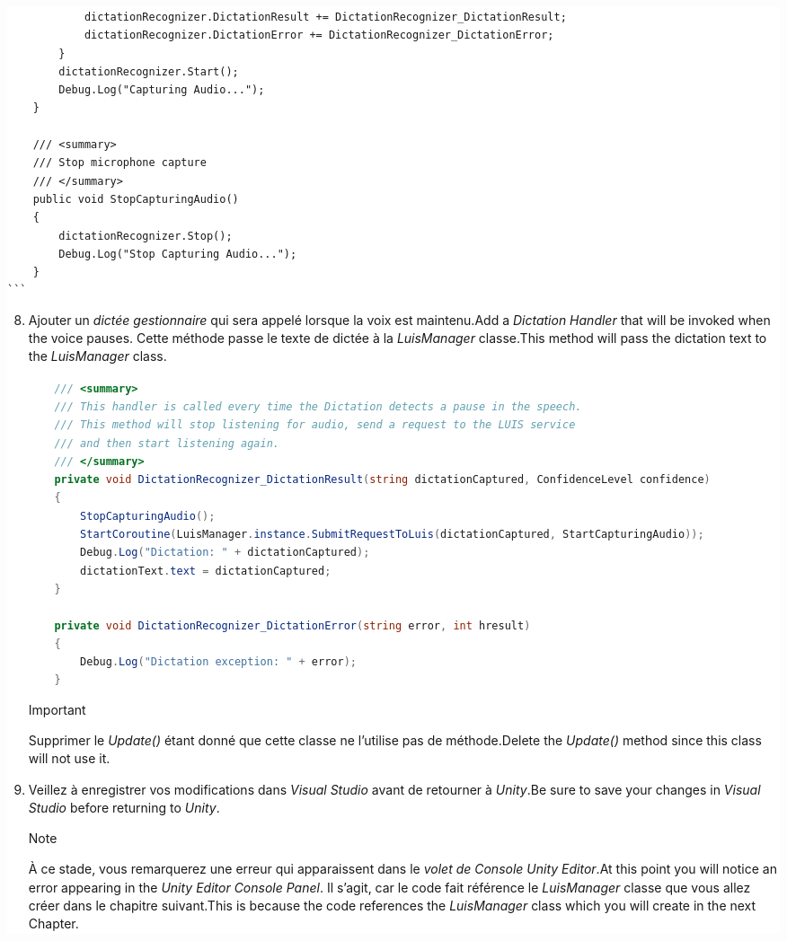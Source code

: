                 dictationRecognizer.DictationResult += DictationRecognizer_DictationResult;
                dictationRecognizer.DictationError += DictationRecognizer_DictationError;
            }
            dictationRecognizer.Start();
            Debug.Log("Capturing Audio...");
        }

        /// <summary>
        /// Stop microphone capture
        /// </summary>
        public void StopCapturingAudio()
        {
            dictationRecognizer.Stop();
            Debug.Log("Stop Capturing Audio...");
        }
    ```

8.  <span data-ttu-id="b6e6e-439">Ajouter un *dictée gestionnaire* qui sera appelé lorsque la voix est maintenu.</span><span class="sxs-lookup"><span data-stu-id="b6e6e-439">Add a *Dictation Handler* that will be invoked when the voice pauses.</span></span> <span data-ttu-id="b6e6e-440">Cette méthode passe le texte de dictée à la *LuisManager* classe.</span><span class="sxs-lookup"><span data-stu-id="b6e6e-440">This method will pass the dictation text to the *LuisManager* class.</span></span>

    ```csharp
        /// <summary>
        /// This handler is called every time the Dictation detects a pause in the speech. 
        /// This method will stop listening for audio, send a request to the LUIS service 
        /// and then start listening again.
        /// </summary>
        private void DictationRecognizer_DictationResult(string dictationCaptured, ConfidenceLevel confidence)
        {
            StopCapturingAudio();
            StartCoroutine(LuisManager.instance.SubmitRequestToLuis(dictationCaptured, StartCapturingAudio));
            Debug.Log("Dictation: " + dictationCaptured);
            dictationText.text = dictationCaptured;
        }

        private void DictationRecognizer_DictationError(string error, int hresult)
        {
            Debug.Log("Dictation exception: " + error);
        }
    ```
 
    > [!IMPORTANT]
    > <span data-ttu-id="b6e6e-441">Supprimer le *Update()* étant donné que cette classe ne l’utilise pas de méthode.</span><span class="sxs-lookup"><span data-stu-id="b6e6e-441">Delete the *Update()* method since this class will not use it.</span></span>

9.  <span data-ttu-id="b6e6e-442">Veillez à enregistrer vos modifications dans *Visual Studio* avant de retourner à *Unity*.</span><span class="sxs-lookup"><span data-stu-id="b6e6e-442">Be sure to save your changes in *Visual Studio* before returning to *Unity*.</span></span>

    > [!NOTE]
    > <span data-ttu-id="b6e6e-443">À ce stade, vous remarquerez une erreur qui apparaissent dans le *volet de Console Unity Editor*.</span><span class="sxs-lookup"><span data-stu-id="b6e6e-443">At this point you will notice an error appearing in the *Unity Editor Console Panel*.</span></span> <span data-ttu-id="b6e6e-444">Il s’agit, car le code fait référence le *LuisManager* classe que vous allez créer dans le chapitre suivant.</span><span class="sxs-lookup"><span data-stu-id="b6e6e-444">This is because the code references the *LuisManager* class which you will create in the next Chapter.</span></span>
